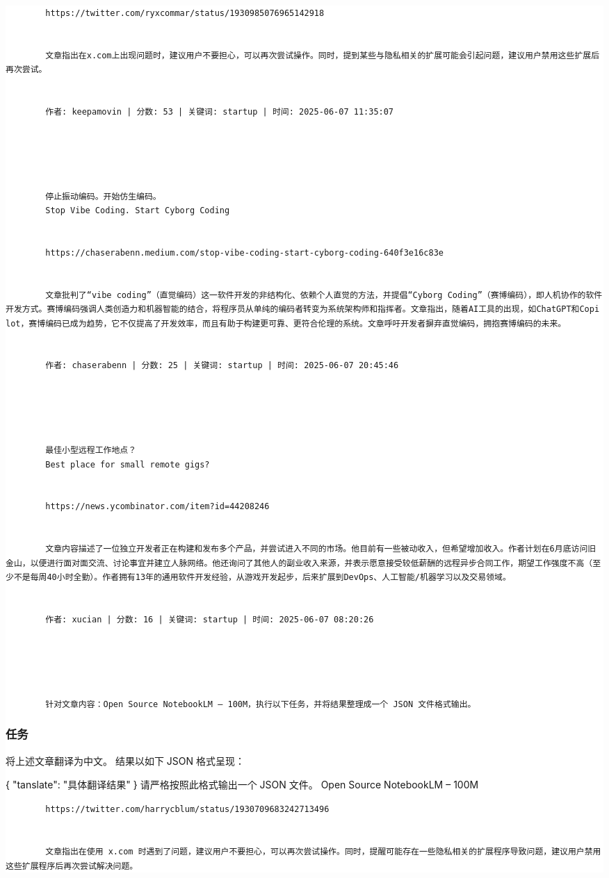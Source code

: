             https://twitter.com/ryxcommar/status/1930985076965142918
            
        
            文章指出在x.com上出现问题时，建议用户不要担心，可以再次尝试操作。同时，提到某些与隐私相关的扩展可能会引起问题，建议用户禁用这些扩展后再次尝试。
            
            
            作者: keepamovin | 分数: 53 | 关键词: startup | 时间: 2025-06-07 11:35:07
            
        
        
        
            
            停止振动编码。开始仿生编码。
            Stop Vibe Coding. Start Cyborg Coding
            
            
            https://chaserabenn.medium.com/stop-vibe-coding-start-cyborg-coding-640f3e16c83e
            
        
            文章批判了“vibe coding”（直觉编码）这一软件开发的非结构化、依赖个人直觉的方法，并提倡“Cyborg Coding”（赛博编码），即人机协作的软件开发方式。赛博编码强调人类创造力和机器智能的结合，将程序员从单纯的编码者转变为系统架构师和指挥者。文章指出，随着AI工具的出现，如ChatGPT和Copilot，赛博编码已成为趋势，它不仅提高了开发效率，而且有助于构建更可靠、更符合伦理的系统。文章呼吁开发者摒弃直觉编码，拥抱赛博编码的未来。
            
            
            作者: chaserabenn | 分数: 25 | 关键词: startup | 时间: 2025-06-07 20:45:46
            
        
        
        
            
            最佳小型远程工作地点？
            Best place for small remote gigs?
            
            
            https://news.ycombinator.com/item?id=44208246
            
        
            文章内容描述了一位独立开发者正在构建和发布多个产品，并尝试进入不同的市场。他目前有一些被动收入，但希望增加收入。作者计划在6月底访问旧金山，以便进行面对面交流、讨论事宜并建立人脉网络。他还询问了其他人的副业收入来源，并表示愿意接受较低薪酬的远程异步合同工作，期望工作强度不高（至少不是每周40小时全勤）。作者拥有13年的通用软件开发经验，从游戏开发起步，后来扩展到DevOps、人工智能/机器学习以及交易领域。
            
            
            作者: xucian | 分数: 16 | 关键词: startup | 时间: 2025-06-07 08:20:26
            
        
        
        
            
            针对文章内容：Open Source NotebookLM – 100M，执行以下任务，并将结果整理成一个 JSON 文件格式输出。

### 任务

将上述文章翻译为中文。
结果以如下 JSON 格式呈现：

{
    "tanslate": "具体翻译结果"
}
请严格按照此格式输出一个 JSON 文件。
            Open Source NotebookLM – 100M
            
            
            https://twitter.com/harrycblum/status/1930709683242713496
            
        
            文章指出在使用 x.com 时遇到了问题，建议用户不要担心，可以再次尝试操作。同时，提醒可能存在一些隐私相关的扩展程序导致问题，建议用户禁用这些扩展程序后再次尝试解决问题。
            
            